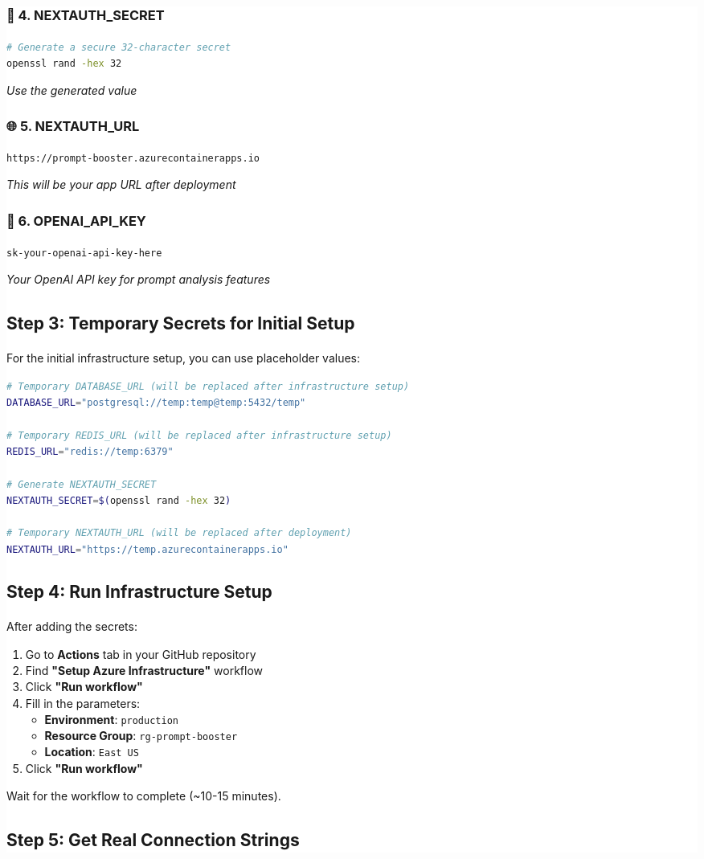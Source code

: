 ### 🔐 4. NEXTAUTH_SECRET
```bash
# Generate a secure 32-character secret
openssl rand -hex 32
```
*Use the generated value*

### 🌐 5. NEXTAUTH_URL
```
https://prompt-booster.azurecontainerapps.io
```
*This will be your app URL after deployment*

### 🤖 6. OPENAI_API_KEY
```
sk-your-openai-api-key-here
```
*Your OpenAI API key for prompt analysis features*

## Step 3: Temporary Secrets for Initial Setup

For the initial infrastructure setup, you can use placeholder values:

```bash
# Temporary DATABASE_URL (will be replaced after infrastructure setup)
DATABASE_URL="postgresql://temp:temp@temp:5432/temp"

# Temporary REDIS_URL (will be replaced after infrastructure setup)  
REDIS_URL="redis://temp:6379"

# Generate NEXTAUTH_SECRET
NEXTAUTH_SECRET=$(openssl rand -hex 32)

# Temporary NEXTAUTH_URL (will be replaced after deployment)
NEXTAUTH_URL="https://temp.azurecontainerapps.io"
```

## Step 4: Run Infrastructure Setup

After adding the secrets:

1. Go to **Actions** tab in your GitHub repository
2. Find **"Setup Azure Infrastructure"** workflow
3. Click **"Run workflow"**
4. Fill in the parameters:
   - **Environment**: `production`
   - **Resource Group**: `rg-prompt-booster`
   - **Location**: `East US`
5. Click **"Run workflow"**

Wait for the workflow to complete (~10-15 minutes).

## Step 5: Get Real Connection Strings
